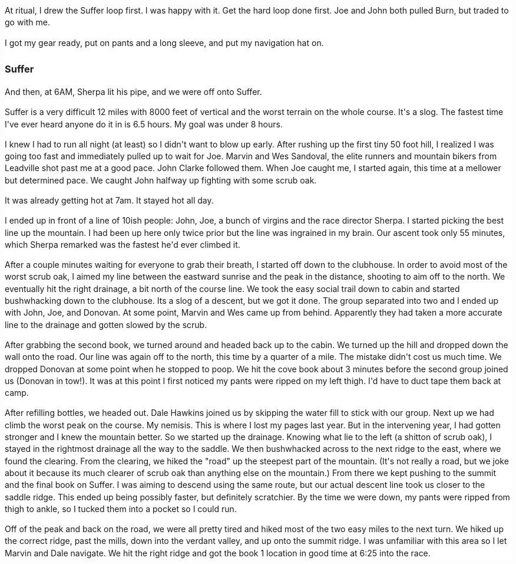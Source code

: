 At ritual, I drew the Suffer loop first. I was happy with it. Get the hard loop done first. Joe and John both pulled Burn, but traded to go with me.

I got my gear ready, put on pants and a long sleeve, and put my navigation hat on.

### Suffer

And then, at 6AM, Sherpa lit his pipe, and we were off onto Suffer.

Suffer is a very difficult 12 miles with 8000 feet of vertical and the worst terrain on the whole course. It's a slog. The fastest time I've ever heard anyone do it in is 6.5 hours. My goal was under 8 hours.

I knew I had to run all night (at least) so I didn't want to blow up early. After rushing up the first tiny 50 foot hill, I realized I was going too fast and immediately pulled up to wait for Joe. Marvin and Wes Sandoval, the elite runners and mountain bikers from Leadville shot past me at a good pace. John Clarke followed them. When Joe caught me, I started again, this time at a mellower but determined pace. We caught John halfway up fighting with some scrub oak.

It was already getting hot at 7am. It stayed hot all day.

I ended up in front of a line of 10ish people: John, Joe, a bunch of virgins and the race director Sherpa. I started picking the best line up the mountain. I had been up here only twice prior but the line was ingrained in my brain. Our ascent took only 55 minutes, which Sherpa remarked was the fastest he'd ever climbed it.

After a couple minutes waiting for everyone to grab their breath, I started off down to the clubhouse. In order to avoid most of the worst scrub oak, I aimed my line between the eastward sunrise and the peak in the distance, shooting to aim off to the north. We eventually hit the right drainage, a bit north of the course line. We took the easy social trail down to cabin and started bushwhacking down to the clubhouse. Its a slog of a descent, but we got it done. The group separated into two and I ended up with John, Joe, and Donovan. At some point, Marvin and Wes came up from behind. Apparently they had taken a more accurate line to the drainage and gotten slowed by the scrub.

After grabbing the second book, we turned around and headed back up to the cabin. We turned up the hill and dropped down the wall onto the road. Our line was again off to the north, this time by a quarter of a mile. The mistake didn't cost us much time. We dropped Donovan at some point when he stopped to poop. We hit the cove book about 3 minutes before the second group joined us (Donovan in tow!). It was at this point I first noticed my pants were ripped on my left thigh. I'd have to duct tape them back at camp.

After refilling bottles, we headed out. Dale Hawkins joined us by skipping the water fill to stick with our group. Next up we had climb the worst peak on the course. My nemisis. This is where I lost my pages last year. But in the intervening year, I had gotten stronger and I knew the mountain better. So we started up the drainage. Knowing what lie to the left (a shitton of scrub oak), I stayed in the rightmost drainage all the way to the saddle. We then bushwhacked across to the next ridge to the east, where we found the clearing. From the clearing, we hiked the "road" up the steepest part of the mountain. (It's not really a road, but we joke about it because its much clearer of scrub oak than anything else on the mountain.) From there we kept pushing to the summit and the final book on Suffer. I was aiming to descend using the same route, but our actual descent line took us closer to the saddle ridge. This ended up being possibly faster, but definitely scratchier. By the time we were down, my pants were ripped from thigh to ankle, so I tucked them into a pocket so I could run.

Off of the peak and back on the road, we were all pretty tired and hiked most of the two easy miles to the next turn. We hiked up the correct ridge, past the mills, down into the verdant valley, and up onto the summit ridge. I was unfamiliar with this area so I let Marvin and Dale navigate. We hit the right ridge and got the book 1 location in good time at 6:25 into the race.
